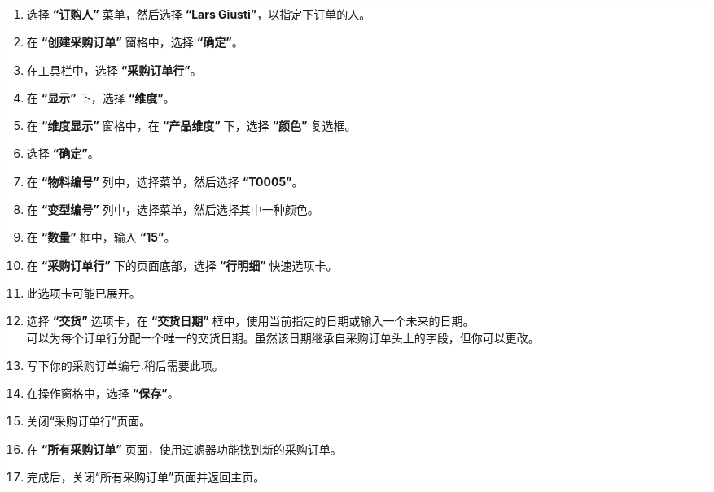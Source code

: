 1. 选择 **“订购人”** 菜单，然后选择 **“Lars Giusti”**，以指定下订单的人。

1. 在 **“创建采购订单”** 窗格中，选择 **“确定”**。

1. 在工具栏中，选择 **“采购订单行”**。

1. 在 **“显示”** 下，选择 **“维度”**。

1. 在 **“维度显示”** 窗格中，在 **“产品维度”** 下，选择 **“颜色”** 复选框。

1. 选择 **“确定”**。

1. 在 **“物料编号”** 列中，选择菜单，然后选择 **“T0005”**。

1. 在 **“变型编号”** 列中，选择菜单，然后选择其中一种颜色。

1. 在 **“数量”** 框中，输入 **“15”**。

1. 在 **“采购订单行”** 下的页面底部，选择 **“行明细”** 快速选项卡。

1. 此选项卡可能已展开。

1. 选择 **“交货”** 选项卡，在 **“交货日期”** 框中，使用当前指定的日期或输入一个未来的日期。  
    可以为每个订单行分配一个唯一的交货日期。虽然该日期继承自采购订单头上的字段，但你可以更改。

1. 写下你的采购订单编号.稍后需要此项。

1. 在操作窗格中，选择 **“保存”**。

1. 关闭“采购订单行”页面。

1. 在 **“所有采购订单”** 页面，使用过滤器功能找到新的采购订单。

1. 完成后，关闭“所有采购订单”页面并返回主页。
